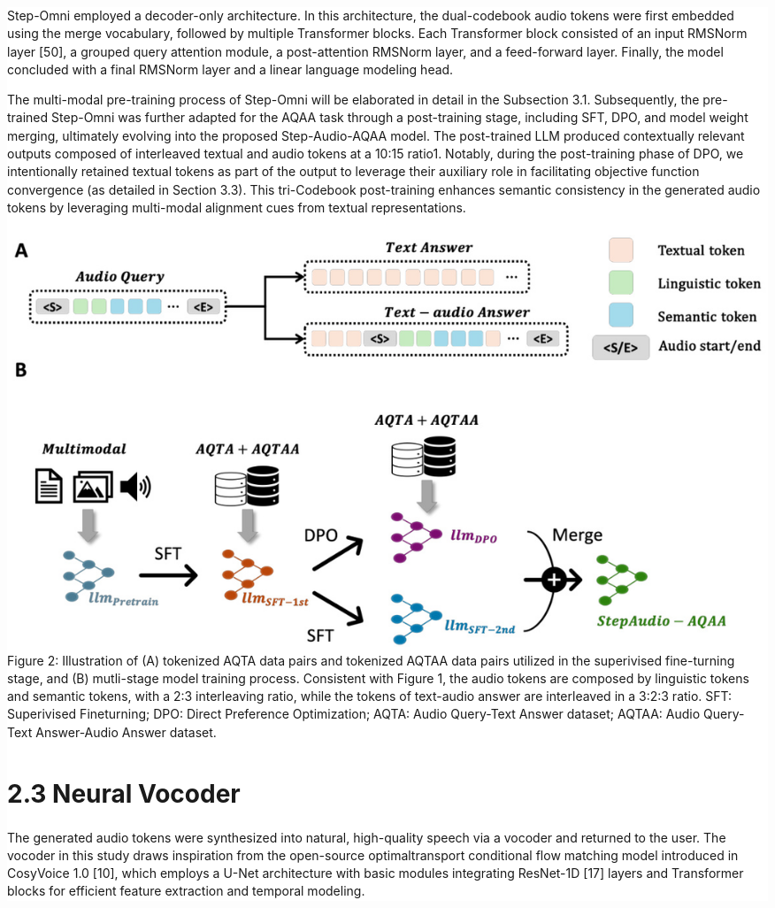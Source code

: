 Step-Omni employed a decoder-only architecture. In this architecture, the dual-codebook audio tokens were first embedded using the merge vocabulary, followed by multiple Transformer blocks. Each Transformer block consisted of an input RMSNorm layer [50], a grouped query attention module, a post-attention RMSNorm layer, and a feed-forward layer. Finally, the model concluded with a final RMSNorm layer and a linear language modeling head.

The multi-modal pre-training process of Step-Omni will be elaborated in detail in the Subsection 3.1. Subsequently, the pre-trained Step-Omni was further adapted for the AQAA task through a post-training stage, including SFT, DPO, and model weight merging, ultimately evolving into the proposed Step-Audio-AQAA model. The post-trained LLM produced contextually relevant outputs composed of interleaved textual and audio tokens at a 10:15 ratio1. Notably, during the post-training phase of DPO, we intentionally retained textual tokens as part of the output to leverage their auxiliary role in facilitating objective function convergence (as detailed in Section 3.3). This tri-Codebook post-training enhances semantic consistency in the generated audio tokens by leveraging multi-modal alignment cues from textual representations.

![](images/d96669d2eb85e18c34e628bf5817025f54433a6e68a21d70a721adf6afba57a0.jpg)  
Figure 2: Illustration of (A) tokenized AQTA data pairs and tokenized AQTAA data pairs utilized in the superivised fine-turning stage, and (B) mutli-stage model training process. Consistent with Figure 1, the audio tokens are composed by linguistic tokens and semantic tokens, with a 2:3 interleaving ratio, while the tokens of text-audio answer are interleaved in a 3:2:3 ratio. SFT: Superivised Fineturning; DPO: Direct Preference Optimization; AQTA: Audio Query-Text Answer dataset; AQTAA: Audio Query-Text Answer-Audio Answer dataset.

# 2.3 Neural Vocoder

The generated audio tokens were synthesized into natural, high-quality speech via a vocoder and returned to the user. The vocoder in this study draws inspiration from the open-source optimaltransport conditional flow matching model introduced in CosyVoice 1.0 [10], which employs a U-Net architecture with basic modules integrating ResNet-1D [17] layers and Transformer blocks for efficient feature extraction and temporal modeling.
